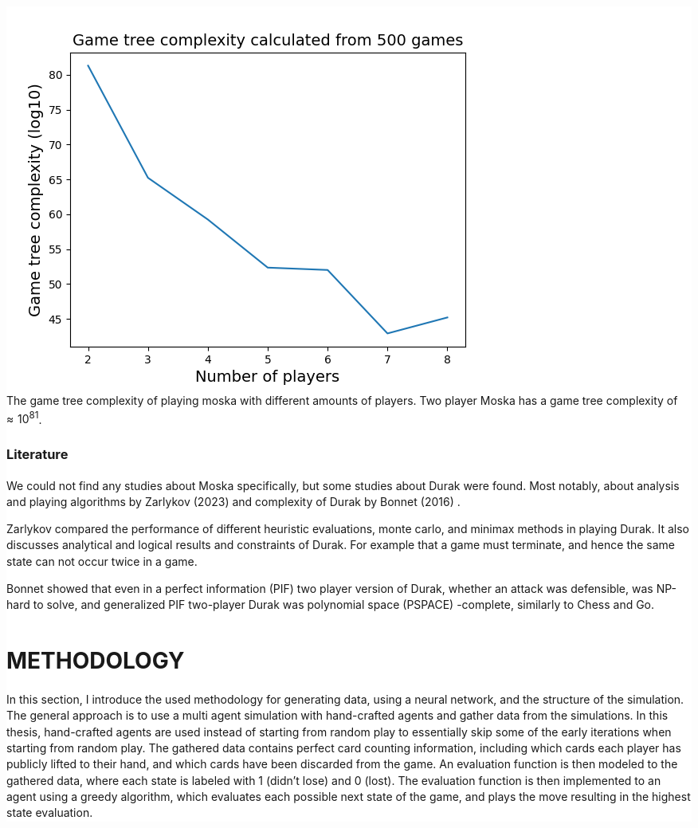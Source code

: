 <img src="img/game-tree-complexity.png" />
<figcaption>The game tree complexity of playing moska with different
amounts of players. Two player Moska has a game tree complexity of <span
class="math inline"> ≈ 10<sup>81</sup></span>.</figcaption>
</figure>

### **Literature**

We could not find any studies about Moska specifically, but some studies
about Durak were found. Most notably, about analysis and playing
algorithms by Zarlykov (2023) and complexity of Durak by Bonnet (2016) .

Zarlykov compared the performance of different heuristic evaluations,
monte carlo, and minimax methods in playing Durak. It also discusses
analytical and logical results and constraints of Durak. For example
that a game must terminate, and hence the same state can not occur twice
in a game.

Bonnet showed that even in a perfect information (PIF) two player
version of Durak, whether an attack was defensible, was NP-hard to
solve, and generalized PIF two-player Durak was polynomial space
(PSPACE) -complete, similarly to Chess and Go.

# **METHODOLOGY**

In this section, I introduce the used methodology for generating data,
using a neural network, and the structure of the simulation. The general
approach is to use a multi agent simulation with hand-crafted agents and
gather data from the simulations. In this thesis, hand-crafted agents
are used instead of starting from random play to essentially skip some
of the early iterations when starting from random play. The gathered
data contains perfect card counting information, including which cards
each player has publicly lifted to their hand, and which cards have been
discarded from the game. An evaluation function is then modeled to the
gathered data, where each state is labeled with 1 (didn’t lose) and 0
(lost). The evaluation function is then implemented to an agent using a
greedy algorithm, which evaluates each possible next state of the game,
and plays the move resulting in the highest state evaluation.

